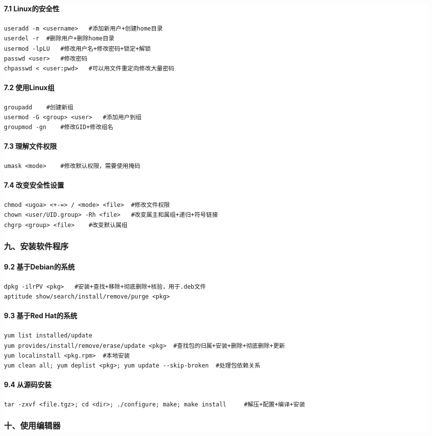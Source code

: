 #### 7.1 Linux的安全性

```shell
useradd -m <username>	#添加新用户+创建home目录
userdel	-r	#删除用户+删除home目录
usermod	-lpLU	#修改用户名+修改密码+锁定+解锁
passwd <user>	#修改密码
chpasswd < <user:pwd>	#可以用文件重定向修改大量密码
```

#### 7.2 使用Linux组

```shell
groupadd	#创建新组
usermod -G <group> <user>	#添加用户到组
groupmod -gn	#修改GID+修改组名
```

#### 7.3 理解文件权限

```shell
umask <mode>	#修改默认权限，需要使用掩码
```

#### 7.4 改变安全性设置

```shell
chmod <ugoa> <+-=> / <mode> <file>	#修改文件权限
chown <user/UID.group> -Rh <file>	#改变属主和属组+递归+符号链接
chgrp <group> <file>	#改变默认属组
```

### 九、安装软件程序

#### 9.2 基于Debian的系统

```shell
dpkg -ilrPV <pkg>	#安装+查找+移除+彻底删除+核验，用于.deb文件
aptitude show/search/install/remove/purge <pkg>
```

#### 9.3 基于Red Hat的系统

```shell
yum list installed/update
yum provides/install/remove/erase/update <pkg>	#查找包的归属+安装+删除+彻底删除+更新
yum localinstall <pkg.rpm>	#本地安装
yum clean all; yum deplist <pkg>; yum update --skip-broken	#处理包依赖关系
```

#### 9.4 从源码安装

```shell
tar -zxvf <file.tgz>; cd <dir>; ./configure; make; make install		#解压+配置+编译+安装 
```

### 十、使用编辑器
